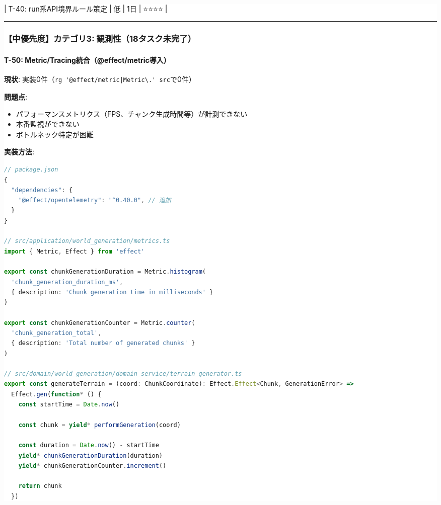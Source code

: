 | T-40: run系API境界ルール策定            | 低         | 1日      | ⭐⭐⭐⭐ |

---

### 【中優先度】カテゴリ3: 観測性（18タスク未完了）

#### **T-50: Metric/Tracing統合（@effect/metric導入）**

**現状**: 実装0件（`rg '@effect/metric|Metric\.' src`で0件）

**問題点**:

- パフォーマンスメトリクス（FPS、チャンク生成時間等）が計測できない
- 本番監視ができない
- ボトルネック特定が困難

**実装方法**:

```typescript
// package.json
{
  "dependencies": {
    "@effect/opentelemetry": "^0.40.0", // 追加
  }
}

// src/application/world_generation/metrics.ts
import { Metric, Effect } from 'effect'

export const chunkGenerationDuration = Metric.histogram(
  'chunk_generation_duration_ms',
  { description: 'Chunk generation time in milliseconds' }
)

export const chunkGenerationCounter = Metric.counter(
  'chunk_generation_total',
  { description: 'Total number of generated chunks' }
)

// src/domain/world_generation/domain_service/terrain_generator.ts
export const generateTerrain = (coord: ChunkCoordinate): Effect.Effect<Chunk, GenerationError> =>
  Effect.gen(function* () {
    const startTime = Date.now()

    const chunk = yield* performGeneration(coord)

    const duration = Date.now() - startTime
    yield* chunkGenerationDuration(duration)
    yield* chunkGenerationCounter.increment()

    return chunk
  })
```
